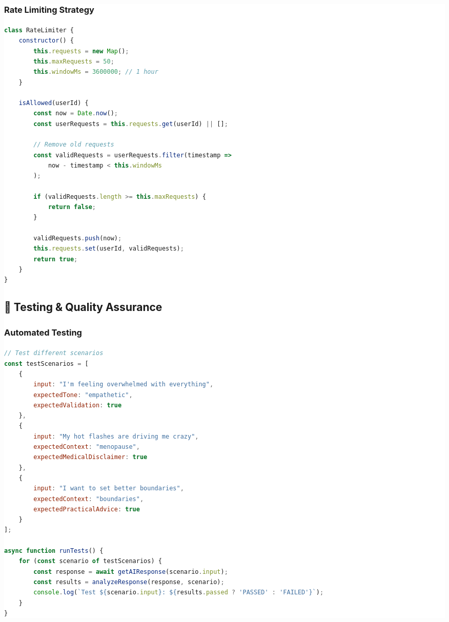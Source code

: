 ### Rate Limiting Strategy
```javascript
class RateLimiter {
    constructor() {
        this.requests = new Map();
        this.maxRequests = 50;
        this.windowMs = 3600000; // 1 hour
    }
    
    isAllowed(userId) {
        const now = Date.now();
        const userRequests = this.requests.get(userId) || [];
        
        // Remove old requests
        const validRequests = userRequests.filter(timestamp => 
            now - timestamp < this.windowMs
        );
        
        if (validRequests.length >= this.maxRequests) {
            return false;
        }
        
        validRequests.push(now);
        this.requests.set(userId, validRequests);
        return true;
    }
}
```

## 🧪 Testing & Quality Assurance

### Automated Testing
```javascript
// Test different scenarios
const testScenarios = [
    {
        input: "I'm feeling overwhelmed with everything",
        expectedTone: "empathetic",
        expectedValidation: true
    },
    {
        input: "My hot flashes are driving me crazy",
        expectedContext: "menopause",
        expectedMedicalDisclaimer: true
    },
    {
        input: "I want to set better boundaries",
        expectedContext: "boundaries",
        expectedPracticalAdvice: true
    }
];

async function runTests() {
    for (const scenario of testScenarios) {
        const response = await getAIResponse(scenario.input);
        const results = analyzeResponse(response, scenario);
        console.log(`Test ${scenario.input}: ${results.passed ? 'PASSED' : 'FAILED'}`);
    }
}
```
